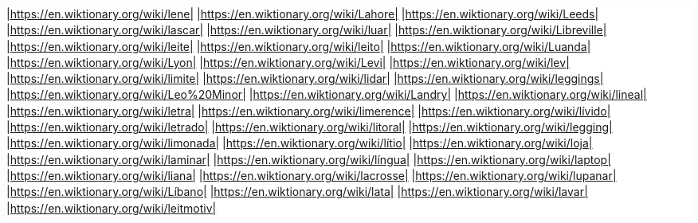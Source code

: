 |https://en.wiktionary.org/wiki/lene|
|https://en.wiktionary.org/wiki/Lahore|
|https://en.wiktionary.org/wiki/Leeds|
|https://en.wiktionary.org/wiki/lascar|
|https://en.wiktionary.org/wiki/luar|
|https://en.wiktionary.org/wiki/Libreville|
|https://en.wiktionary.org/wiki/leite|
|https://en.wiktionary.org/wiki/leito|
|https://en.wiktionary.org/wiki/Luanda|
|https://en.wiktionary.org/wiki/Lyon|
|https://en.wiktionary.org/wiki/Levi|
|https://en.wiktionary.org/wiki/lev|
|https://en.wiktionary.org/wiki/limite|
|https://en.wiktionary.org/wiki/lidar|
|https://en.wiktionary.org/wiki/leggings|
|https://en.wiktionary.org/wiki/Leo%20Minor|
|https://en.wiktionary.org/wiki/Landry|
|https://en.wiktionary.org/wiki/lineal|
|https://en.wiktionary.org/wiki/letra|
|https://en.wiktionary.org/wiki/limerence|
|https://en.wiktionary.org/wiki/lívido|
|https://en.wiktionary.org/wiki/letrado|
|https://en.wiktionary.org/wiki/litoral|
|https://en.wiktionary.org/wiki/legging|
|https://en.wiktionary.org/wiki/limonada|
|https://en.wiktionary.org/wiki/lítio|
|https://en.wiktionary.org/wiki/loja|
|https://en.wiktionary.org/wiki/laminar|
|https://en.wiktionary.org/wiki/língua|
|https://en.wiktionary.org/wiki/laptop|
|https://en.wiktionary.org/wiki/liana|
|https://en.wiktionary.org/wiki/lacrosse|
|https://en.wiktionary.org/wiki/lupanar|
|https://en.wiktionary.org/wiki/Líbano|
|https://en.wiktionary.org/wiki/lata|
|https://en.wiktionary.org/wiki/lavar|
|https://en.wiktionary.org/wiki/leitmotiv|